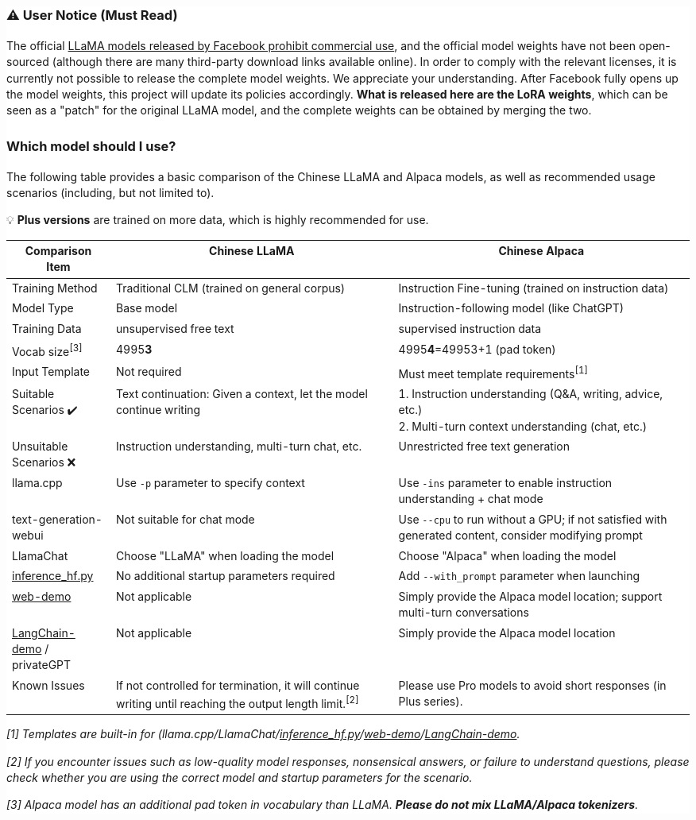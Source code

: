### ⚠️ User Notice (Must Read)

The official [LLaMA models released by Facebook prohibit commercial use](https://github.com/facebookresearch/llama), and the official model weights have not been open-sourced (although there are many third-party download links available online). In order to comply with the relevant licenses, it is currently not possible to release the complete model weights. We appreciate your understanding. After Facebook fully opens up the model weights, this project will update its policies accordingly. **What is released here are the LoRA weights**, which can be seen as a "patch" for the original LLaMA model, and the complete weights can be obtained by merging the two.

### Which model should I use?

The following table provides a basic comparison of the Chinese LLaMA and Alpaca models, as well as recommended usage scenarios (including, but not limited to). 

💡 **Plus versions** are trained on more data, which is highly recommended for use.

| Comparison Item                                        | Chinese LLaMA                                                | Chinese Alpaca                                               |
| ------------------------------------------------------ | ------------------------------------------------------------ | ------------------------------------------------------------ |
| Training Method                                        | Traditional CLM (trained on general corpus)                  | Instruction Fine-tuning (trained on instruction data)        |
| Model Type                                             | Base model                                                   | Instruction-following model (like ChatGPT)                   |
| Training Data                                          | unsupervised free text                                       | supervised instruction data                                  |
| Vocab size<sup>[3]</sup>                               | 4995**3**                                                    | 4995**4**=49953+1 (pad token)                                |
| Input Template                                         | Not required                                                 | Must meet template requirements<sup>[1]</sup>                |
| Suitable Scenarios ✔️                                   | Text continuation: Given a context, let the model continue writing | 1. Instruction understanding (Q&A, writing, advice, etc.)<br/>2. Multi-turn context understanding (chat, etc.) |
| Unsuitable Scenarios ❌                                 | Instruction understanding, multi-turn chat, etc.             | Unrestricted free text generation                            |
| llama.cpp                                              | Use `-p` parameter to specify context                        | Use `-ins` parameter to enable instruction understanding + chat mode |
| text-generation-webui                                  | Not suitable for chat mode                                   | Use `--cpu` to run without a GPU; if not satisfied with generated content, consider modifying prompt |
| LlamaChat                                              | Choose "LLaMA" when loading the model                        | Choose "Alpaca" when loading the model                       |
| [inference_hf.py](./scripts/inference/inference_hf.py) | No additional startup parameters required                    | Add `--with_prompt` parameter when launching                 |
| [web-demo](./scripts/inference/gradio_demo.py)         | Not applicable                                               | Simply provide the Alpaca model location; support multi-turn conversations |
| [LangChain-demo](./scripts/langchain) / privateGPT     | Not applicable                                               | Simply provide the Alpaca model location                     |
| Known Issues                                           | If not controlled for termination, it will continue writing until reaching the output length limit.<sup>[2]</sup> | Please use Pro models to avoid short responses (in Plus series). |

*[1] Templates are built-in for (llama.cpp/LlamaChat/[inference_hf.py](./scripts/inference/inference_hf.py)/[web-demo](./scripts/inference/gradio_demo.py)/[LangChain-demo](./scripts/langchain).*

*[2] If you encounter issues such as low-quality model responses, nonsensical answers, or failure to understand questions, please check whether you are using the correct model and startup parameters for the scenario.*

*[3] Alpaca model has an additional pad token in vocabulary than LLaMA. **Please do not mix LLaMA/Alpaca tokenizers**.*
